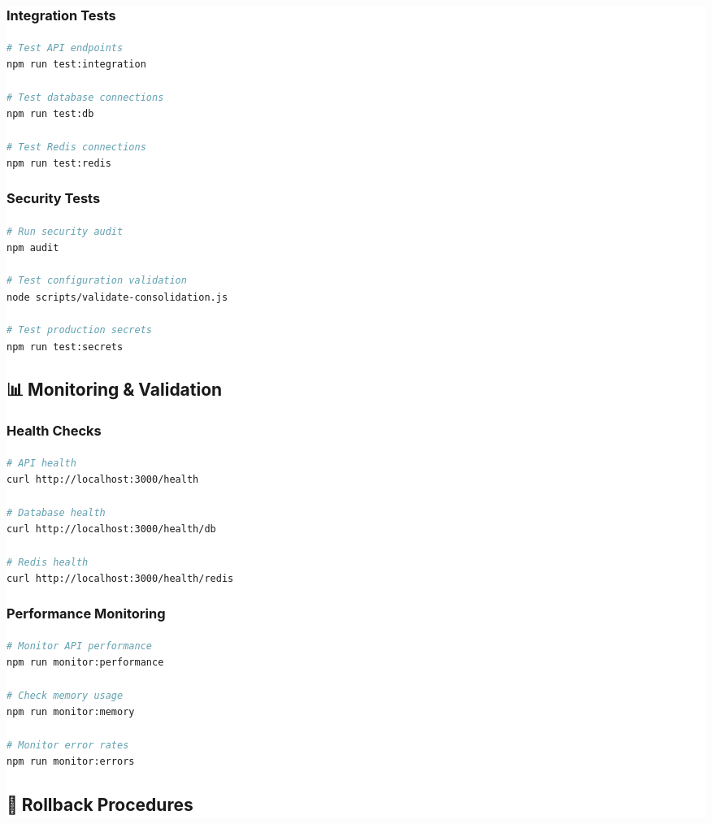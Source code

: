 ### **Integration Tests**
```bash
# Test API endpoints
npm run test:integration

# Test database connections
npm run test:db

# Test Redis connections
npm run test:redis
```

### **Security Tests**
```bash
# Run security audit
npm audit

# Test configuration validation
node scripts/validate-consolidation.js

# Test production secrets
npm run test:secrets
```

## 📊 **Monitoring & Validation**

### **Health Checks**
```bash
# API health
curl http://localhost:3000/health

# Database health
curl http://localhost:3000/health/db

# Redis health
curl http://localhost:3000/health/redis
```

### **Performance Monitoring**
```bash
# Monitor API performance
npm run monitor:performance

# Check memory usage
npm run monitor:memory

# Monitor error rates
npm run monitor:errors
```

## 🚨 **Rollback Procedures**
